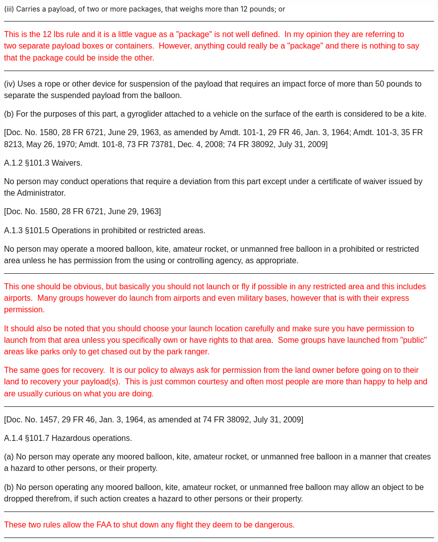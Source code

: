 (iii) Carries a payload, of two or more packages, that weighs more than 12 pounds; or</font></p><hr/><p><font color='#ff0000'><font size='3' face='arial, sans-serif'>This is the 12 lbs rule and it is a little vague as a "package" is not well defined.  In my opinion they are referring to two separate payload boxes or containers.  However, anything could really be a "package" and there is nothing to say that the package could be inside the other.  </font></font></p><hr/><p><font size='3' face='arial, sans-serif'>(iv) Uses a rope or other device for suspension of the payload that requires an impact force of more than 50 pounds to separate the suspended payload from the balloon. </font></p></div></div></div><div title='Page 34'>

<p><font size='3' face='arial, sans-serif'>(b) For the purposes of this part, a gyroglider attached to a vehicle on the surface of the
earth is considered to be a kite.
</font></p>

<p><font size='3' face='arial, sans-serif'>[Doc. No. 1580, 28 FR 6721, June 29, 1963, as amended by Amdt. 101-1, 29 FR 46, Jan. 3, 1964; Amdt. 101-3, 35 FR 8213, May 26, 1970; Amdt. 101-8, 73 FR 73781, Dec. 4, 2008; 74 FR 38092, July 31, 2009]</font></p>
<p><font size='3' face='arial, sans-serif'>A.1.2 §101.3 Waivers.
</font></p>
<p><font size='3' face='arial, sans-serif'>No person may conduct operations that require a deviation from this part except under a certificate of waiver issued by the Administrator.
</font></p>
<p><font size='3' face='arial, sans-serif'>[Doc. No. 1580, 28 FR 6721, June 29, 1963]
</font></p>
<p><font size='3' face='arial, sans-serif'>A.1.3 §101.5 Operations in prohibited or restricted areas.
</font></p>
<p><font size='3' face='arial, sans-serif'>No person may operate a moored balloon, kite, amateur rocket, or unmanned free balloon in a prohibited or restricted area unless he has permission from the using or controlling agency, as appropriate.

</font></p><hr/><p><font size='3' face='arial, sans-serif' color='#ff0000'>This one should be obvious, but basically you should not launch or fly if possible in any restricted area and this includes airports.  Many groups however do launch from airports and even military bases, however that is with their express permission.</font></p><p><font size='3' face='arial, sans-serif' color='#ff0000'>It should also be noted that you should choose your launch location carefully and make sure you have permission to launch from that area unless you specifically own or have rights to that area.  Some groups have launched from "public" areas like parks only to get chased out by the park ranger.  </font></p><p><font size='3' face='arial, sans-serif' color='#ff0000'>The same goes for recovery.  It is our policy to always ask for permission from the land owner before going on to their land to recovery your payload(s).  This is just common courtesy and often most people are more than happy to help and are usually curious on what you are doing.</font></p><hr/>
<p><font size='3' face='arial, sans-serif'>[Doc. No. 1457, 29 FR 46, Jan. 3, 1964, as amended at 74 FR 38092, July 31, 2009]</font></p>

<p><font size='3' face='arial, sans-serif'>A.1.4 §101.7 Hazardous operations.</font></p>
<p><font size='3' face='arial, sans-serif'>(a) No person may operate any moored balloon, kite, amateur rocket, or unmanned free balloon in a manner that creates a hazard to other persons, or their property.</font></p>

<p><font size='3' face='arial, sans-serif'>(b) No person operating any moored balloon, kite, amateur rocket, or unmanned free balloon may allow an object to be dropped therefrom, if such action creates a hazard to other persons or their property.
</font></p><hr/><p><font size='3' face='arial, sans-serif' color='#ff0000'>These two rules allow the FAA to shut down any flight they deem to be dangerous.  </font></p><hr/>
